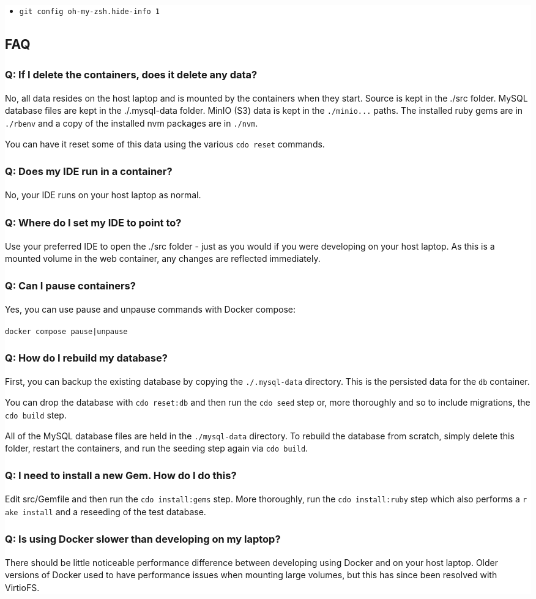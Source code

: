 - `git config oh-my-zsh.hide-info 1`

## FAQ

### Q: If I delete the containers, does it delete any data?

No, all data resides on the host laptop and is mounted by the containers when they start. Source is kept in the ./src folder. MySQL database files are kept in the ./.mysql-data folder. MinIO (S3) data is kept in the `./minio...` paths. The installed ruby gems are in `./rbenv` and a copy of the installed nvm packages are in `./nvm`.

You can have it reset some of this data using the various `cdo reset` commands.

### Q: Does my IDE run in a container?

No, your IDE runs on your host laptop as normal.

### Q: Where do I set my IDE to point to?

Use your preferred IDE to open the ./src folder - just as you would if you were developing on your host laptop. As this is a mounted volume in the web container, any changes are reflected immediately.

### Q: Can I pause containers?

Yes, you can use pause and unpause commands with Docker compose:

```
docker compose pause|unpause
```

### Q: How do I rebuild my database?

First, you can backup the existing database by copying the `./.mysql-data` directory. This is the persisted data for the `db` container.

You can drop the database with `cdo reset:db` and then run the `cdo seed` step or, more thoroughly and so to include migrations, the `cdo build` step.

All of the MySQL database files are held in the `./mysql-data` directory. To rebuild the database from scratch, simply delete this folder, restart the containers, and run the seeding step again via `cdo build`.

### Q: I need to install a new Gem. How do I do this?

Edit src/Gemfile and then run the `cdo install:gems` step. More thoroughly, run the `cdo install:ruby` step which also performs a `rake install` and a reseeding of the test database.

### Q: Is using Docker slower than developing on my laptop?

There should be little noticeable performance difference between developing using Docker and on your host laptop. Older versions of Docker used to have performance issues when mounting large volumes, but this has since been resolved with VirtioFS.
